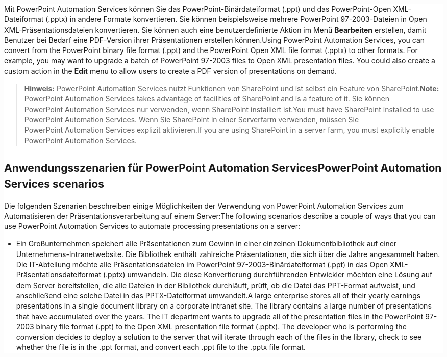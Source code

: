     
    
<span data-ttu-id="d8e68-p102">Mit PowerPoint Automation Services können Sie das PowerPoint-Binärdateiformat (.ppt) und das PowerPoint-Open XML-Dateiformat (.pptx) in andere Formate konvertieren. Sie können beispielsweise mehrere PowerPoint 97-2003-Dateien in Open XML-Präsentationsdateien konvertieren. Sie können auch eine benutzerdefinierte Aktion im Menü **Bearbeiten** erstellen, damit Benutzer bei Bedarf eine PDF-Version ihrer Präsentationen erstellen können.</span><span class="sxs-lookup"><span data-stu-id="d8e68-p102">Using PowerPoint Automation Services, you can convert from the PowerPoint binary file format (.ppt) and the PowerPoint Open XML file format (.pptx) to other formats. For example, you may want to upgrade a batch of PowerPoint 97-2003 files to Open XML presentation files. You could also create a custom action in the **Edit** menu to allow users to create a PDF version of presentations on demand.</span></span>
  
    
    

> <span data-ttu-id="d8e68-114">**Hinweis:** PowerPoint Automation Services nutzt Funktionen von SharePoint und ist selbst ein Feature von SharePoint.</span><span class="sxs-lookup"><span data-stu-id="d8e68-114">**Note:** PowerPoint Automation Services takes advantage of facilities of SharePoint and is a feature of it.</span></span> <span data-ttu-id="d8e68-115">Sie können PowerPoint Automation Services nur verwenden, wenn SharePoint installiert ist.</span><span class="sxs-lookup"><span data-stu-id="d8e68-115">You must have SharePoint installed to use PowerPoint Automation Services.</span></span> <span data-ttu-id="d8e68-116">Wenn Sie SharePoint in einer Serverfarm verwenden, müssen Sie PowerPoint Automation Services explizit aktivieren.</span><span class="sxs-lookup"><span data-stu-id="d8e68-116">If you are using SharePoint in a server farm, you must explicitly enable PowerPoint Automation Services.</span></span> 
  
    
    


## <a name="powerpoint-automation-services-scenarios"></a><span data-ttu-id="d8e68-117">Anwendungsszenarien für PowerPoint Automation Services</span><span class="sxs-lookup"><span data-stu-id="d8e68-117">PowerPoint Automation Services scenarios</span></span>
<span data-ttu-id="d8e68-118"><a name="PAS_Scenarios"> </a></span><span class="sxs-lookup"><span data-stu-id="d8e68-118"></span></span>

<span data-ttu-id="d8e68-119">Die folgenden Szenarien beschreiben einige Möglichkeiten der Verwendung von PowerPoint Automation Services zum Automatisieren der Präsentationsverarbeitung auf einem Server:</span><span class="sxs-lookup"><span data-stu-id="d8e68-119">The following scenarios describe a couple of ways that you can use PowerPoint Automation Services to automate processing presentations on a server:</span></span>
  
    
    

- <span data-ttu-id="d8e68-p104">Ein Großunternehmen speichert alle Präsentationen zum Gewinn in einer einzelnen Dokumentbibliothek auf einer Unternehmens-Intranetwebsite. Die Bibliothek enthält zahlreiche Präsentationen, die sich über die Jahre angesammelt haben. Die IT-Abteilung möchte alle Präsentationsdateien im PowerPoint 97-2003-Binärdateiformat (.ppt) in das Open XML-Präsentationsdateiformat (.pptx) umwandeln. Die diese Konvertierung durchführenden Entwickler möchten eine Lösung auf dem Server bereitstellen, die alle Dateien in der Bibliothek durchläuft, prüft, ob die Datei das PPT-Format aufweist, und anschließend eine solche Datei in das PPTX-Dateiformat umwandelt.</span><span class="sxs-lookup"><span data-stu-id="d8e68-p104">A large enterprise stores all of their yearly earnings presentations in a single document library on a corporate intranet site. The library contains a large number of presentations that have accumulated over the years. The IT department wants to upgrade all of the presentation files in the PowerPoint 97-2003 binary file format (.ppt) to the Open XML presentation file format (.pptx). The developer who is performing the conversion decides to deploy a solution to the server that will iterate through each of the files in the library, check to see whether the file is in the .ppt format, and convert each .ppt file to the .pptx file format.</span></span>
    